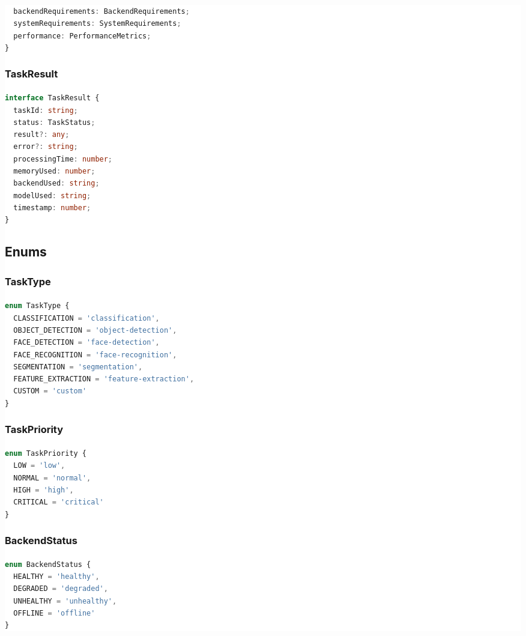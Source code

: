 ```typescript
  backendRequirements: BackendRequirements;
  systemRequirements: SystemRequirements;
  performance: PerformanceMetrics;
}
```

### TaskResult
```typescript
interface TaskResult {
  taskId: string;
  status: TaskStatus;
  result?: any;
  error?: string;
  processingTime: number;
  memoryUsed: number;
  backendUsed: string;
  modelUsed: string;
  timestamp: number;
}
```

## Enums

### TaskType
```typescript
enum TaskType {
  CLASSIFICATION = 'classification',
  OBJECT_DETECTION = 'object-detection',
  FACE_DETECTION = 'face-detection',
  FACE_RECOGNITION = 'face-recognition',
  SEGMENTATION = 'segmentation',
  FEATURE_EXTRACTION = 'feature-extraction',
  CUSTOM = 'custom'
}
```

### TaskPriority
```typescript
enum TaskPriority {
  LOW = 'low',
  NORMAL = 'normal',
  HIGH = 'high',
  CRITICAL = 'critical'
}
```

### BackendStatus
```typescript
enum BackendStatus {
  HEALTHY = 'healthy',
  DEGRADED = 'degraded',
  UNHEALTHY = 'unhealthy',
  OFFLINE = 'offline'
}
```
